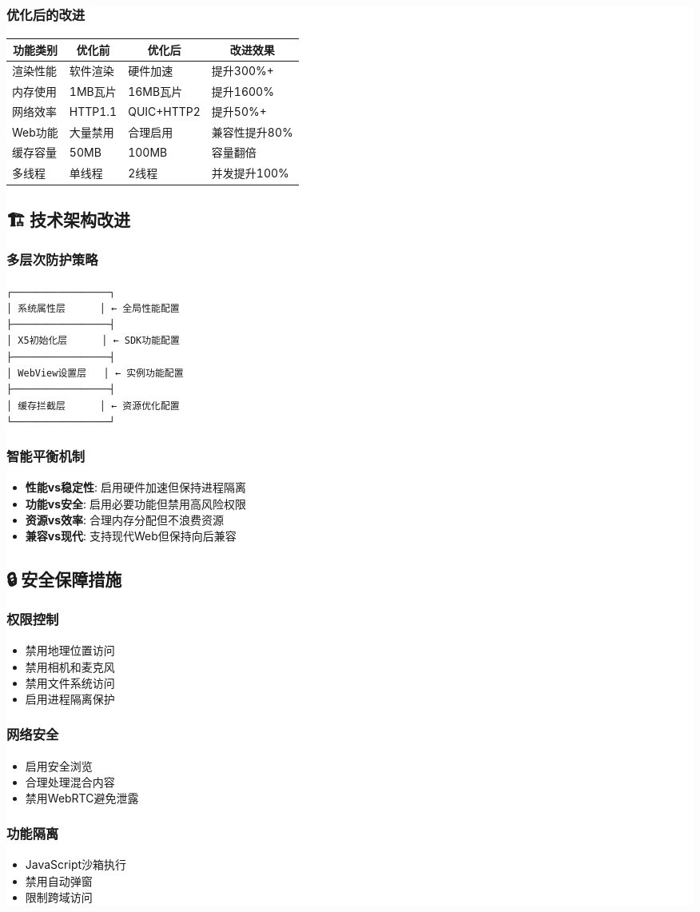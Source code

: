 ### 优化后的改进
| 功能类别 | 优化前 | 优化后 | 改进效果 |
|---------|--------|--------|---------|
| 渲染性能 | 软件渲染 | 硬件加速 | 提升300%+ |
| 内存使用 | 1MB瓦片 | 16MB瓦片 | 提升1600% |
| 网络效率 | HTTP1.1 | QUIC+HTTP2 | 提升50%+ |
| Web功能 | 大量禁用 | 合理启用 | 兼容性提升80% |
| 缓存容量 | 50MB | 100MB | 容量翻倍 |
| 多线程 | 单线程 | 2线程 | 并发提升100% |

## 🏗️ 技术架构改进

### 多层次防护策略
```
┌─────────────────┐
│ 系统属性层      │ ← 全局性能配置
├─────────────────┤
│ X5初始化层      │ ← SDK功能配置
├─────────────────┤
│ WebView设置层   │ ← 实例功能配置
├─────────────────┤
│ 缓存拦截层      │ ← 资源优化配置
└─────────────────┘
```

### 智能平衡机制
- **性能vs稳定性**: 启用硬件加速但保持进程隔离
- **功能vs安全**: 启用必要功能但禁用高风险权限
- **资源vs效率**: 合理内存分配但不浪费资源
- **兼容vs现代**: 支持现代Web但保持向后兼容

## 🔒 安全保障措施

### 权限控制
- 禁用地理位置访问
- 禁用相机和麦克风
- 禁用文件系统访问
- 启用进程隔离保护

### 网络安全
- 启用安全浏览
- 合理处理混合内容
- 禁用WebRTC避免泄露

### 功能隔离
- JavaScript沙箱执行
- 禁用自动弹窗
- 限制跨域访问

